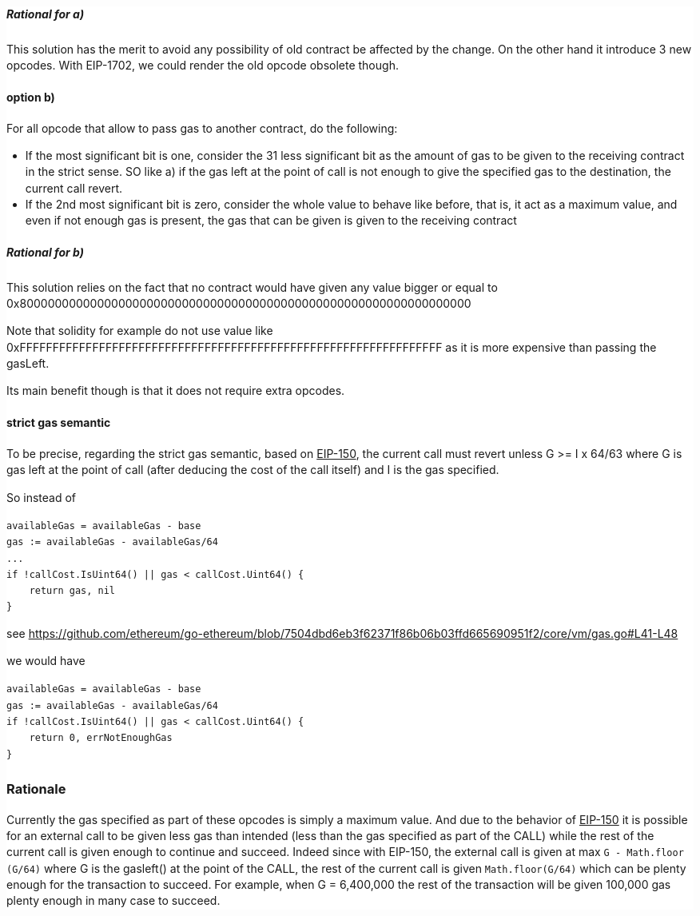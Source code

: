 ##### Rational for a)
This solution has the merit to avoid any possibility of old contract be affected by the change. On the other hand it introduce 3 new opcodes. With EIP-1702, we could render the old opcode obsolete though. 

#### option b)

For all opcode that allow to pass gas to another contract, do the following:
- If the most significant bit is one, consider the 31 less significant bit as the amount of gas to be given to the receiving contract in the strict sense. SO like a) if the gas left at the point of call is not enough to give the specified gas to the destination, the current call revert.
- If the 2nd most significant bit is zero, consider the whole value to behave like before, that is, it act as a maximum value, and even if not enough gas is present, the gas that can be given is given to the receiving contract 

##### Rational for b)
This solution relies on the fact that no contract would have given any value bigger or equal to 0x8000000000000000000000000000000000000000000000000000000000000000

Note that solidity for example do not use value like 0xFFFFFFFFFFFFFFFFFFFFFFFFFFFFFFFFFFFFFFFFFFFFFFFFFFFFFFFFFFFFFFFF as it is more expensive than passing the gasLeft.

Its main benefit though is that it does not require extra opcodes.

#### strict gas semantic

To be precise, regarding the strict gas semantic, based on [EIP-150](./eip-150.md), the current call must revert unless G >= I x 64/63 where G is gas left at the point of call (after deducing the cost of the call itself) and I is the gas specified.

So instead of
```
availableGas = availableGas - base
gas := availableGas - availableGas/64
...
if !callCost.IsUint64() || gas < callCost.Uint64() {
    return gas, nil
}
```
see https://github.com/ethereum/go-ethereum/blob/7504dbd6eb3f62371f86b06b03ffd665690951f2/core/vm/gas.go#L41-L48

we would have
```
availableGas = availableGas - base
gas := availableGas - availableGas/64
if !callCost.IsUint64() || gas < callCost.Uint64() {
    return 0, errNotEnoughGas
}
```

### Rationale

Currently the gas specified as part of these opcodes is simply a maximum value. And due to the behavior of [EIP-150](./eip-150.md) it is possible for an external call to be given less gas than intended (less than the gas specified as part of the CALL) while the rest of the current call is given enough to continue and succeed. Indeed since with EIP-150, the external call is given at max  ```G - Math.floor(G/64)``` where G is the gasleft() at the point of the CALL, the rest of the current call is given ```Math.floor(G/64)``` which can be plenty enough for the transaction to succeed. For example, when G = 6,400,000 the rest of the transaction will be given 100,000 gas plenty enough in many case to succeed.

